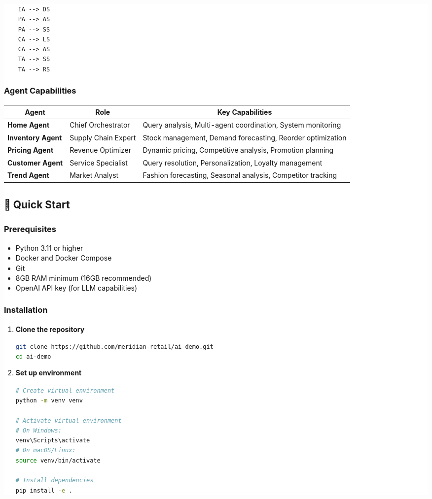 ```mermaid
    IA --> DS
    PA --> AS
    PA --> SS
    CA --> LS
    CA --> AS
    TA --> SS
    TA --> RS
```

### Agent Capabilities

| Agent | Role | Key Capabilities |
|-------|------|------------------|
| **Home Agent** | Chief Orchestrator | Query analysis, Multi-agent coordination, System monitoring |
| **Inventory Agent** | Supply Chain Expert | Stock management, Demand forecasting, Reorder optimization |
| **Pricing Agent** | Revenue Optimizer | Dynamic pricing, Competitive analysis, Promotion planning |
| **Customer Agent** | Service Specialist | Query resolution, Personalization, Loyalty management |
| **Trend Agent** | Market Analyst | Fashion forecasting, Seasonal analysis, Competitor tracking |

## 🚀 Quick Start

### Prerequisites

- Python 3.11 or higher
- Docker and Docker Compose
- Git
- 8GB RAM minimum (16GB recommended)
- OpenAI API key (for LLM capabilities)

### Installation

1. **Clone the repository**
   ```bash
   git clone https://github.com/meridian-retail/ai-demo.git
   cd ai-demo
   ```

2. **Set up environment**
   ```bash
   # Create virtual environment
   python -m venv venv
   
   # Activate virtual environment
   # On Windows:
   venv\Scripts\activate
   # On macOS/Linux:
   source venv/bin/activate
   
   # Install dependencies
   pip install -e .
   ```
